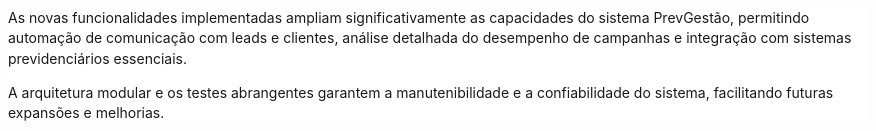 As novas funcionalidades implementadas ampliam significativamente as capacidades do sistema PrevGestão, permitindo automação de comunicação com leads e clientes, análise detalhada do desempenho de campanhas e integração com sistemas previdenciários essenciais.

A arquitetura modular e os testes abrangentes garantem a manutenibilidade e a confiabilidade do sistema, facilitando futuras expansões e melhorias.

